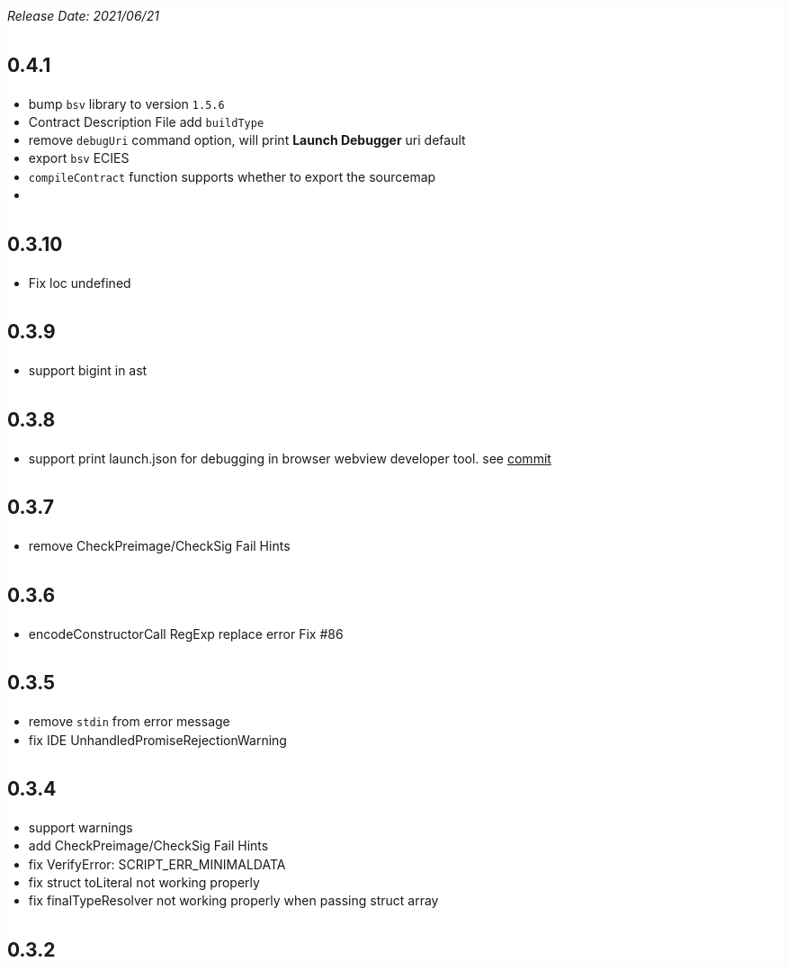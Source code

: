 
*Release Date: 2021/06/21*




## 0.4.1

- bump ``bsv`` library to version ``1.5.6``
- Contract Description File add `buildType`
- remove ``debugUri`` command option, will print **Launch Debugger** uri default
- export ``bsv`` ECIES
- ``compileContract`` function supports whether to export the sourcemap
- 


## 0.3.10

- Fix loc undefined

## 0.3.9

- support bigint in ast

## 0.3.8

- support print launch.json for debugging in browser webview developer tool. see [commit](https://github.com/sCrypt-Inc/tic-tac-toe/commit/3a466de69095b05ca0da35408b324565d7eaa18a)

## 0.3.7

- remove CheckPreimage/CheckSig Fail Hints


## 0.3.6

- encodeConstructorCall RegExp replace error Fix #86

## 0.3.5

- remove `stdin` from error message
- fix IDE UnhandledPromiseRejectionWarning

## 0.3.4

- support warnings
- add CheckPreimage/CheckSig Fail Hints
- fix VerifyError: SCRIPT_ERR_MINIMALDATA
- fix struct toLiteral not working properly
- fix finalTypeResolver not working properly when passing struct array

## 0.3.2
